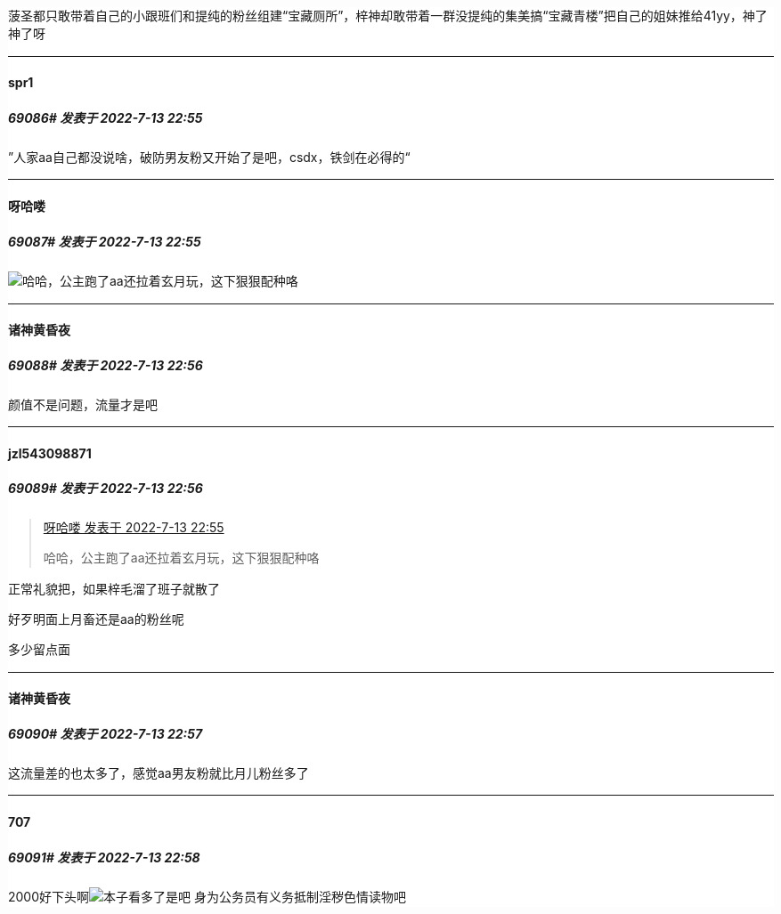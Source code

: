 菠圣都只敢带着自己的小跟班们和提纯的粉丝组建“宝藏厕所”，梓神却敢带着一群没提纯的集美搞“宝藏青楼”把自己的姐妹推给41yy，神了神了呀

*****

####  spr1  
##### 69086#       发表于 2022-7-13 22:55

”人家aa自己都没说啥，破防男友粉又开始了是吧，csdx，铁剑在必得的“

*****

####  呀哈喽  
##### 69087#       发表于 2022-7-13 22:55

<img src="https://static.saraba1st.com/image/smiley/animal2017/027.png" referrerpolicy="no-referrer">哈哈，公主跑了aa还拉着玄月玩，这下狠狠配种咯

*****

####  诸神黄昏夜  
##### 69088#       发表于 2022-7-13 22:56

颜值不是问题，流量才是吧

*****

####  jzl543098871  
##### 69089#       发表于 2022-7-13 22:56

<blockquote><a href="httphttps://bbs.saraba1st.com/2b/forum.php?mod=redirect&amp;goto=findpost&amp;pid=56638142&amp;ptid=2040827" target="_blank">呀哈喽 发表于 2022-7-13 22:55</a>

哈哈，公主跑了aa还拉着玄月玩，这下狠狠配种咯</blockquote>
正常礼貌把，如果梓毛溜了班子就散了

好歹明面上月畜还是aa的粉丝呢

多少留点面

*****

####  诸神黄昏夜  
##### 69090#       发表于 2022-7-13 22:57

这流量差的也太多了，感觉aa男友粉就比月儿粉丝多了



*****

####  707  
##### 69091#       发表于 2022-7-13 22:58

2000好下头啊<img src="https://static.saraba1st.com/image/smiley/face2017/009.gif" referrerpolicy="no-referrer">本子看多了是吧
身为公务员有义务抵制淫秽色情读物吧
